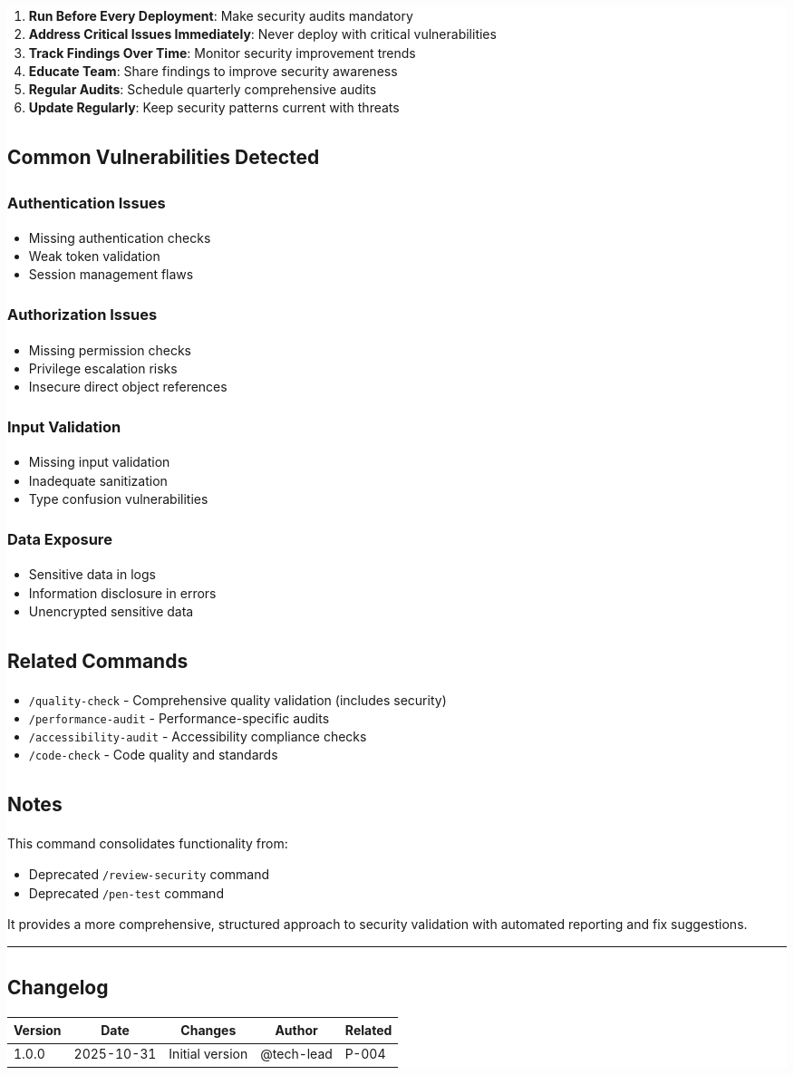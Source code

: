 1. **Run Before Every Deployment**: Make security audits mandatory
2. **Address Critical Issues Immediately**: Never deploy with critical vulnerabilities
3. **Track Findings Over Time**: Monitor security improvement trends
4. **Educate Team**: Share findings to improve security awareness
5. **Regular Audits**: Schedule quarterly comprehensive audits
6. **Update Regularly**: Keep security patterns current with threats

## Common Vulnerabilities Detected

### Authentication Issues

- Missing authentication checks
- Weak token validation
- Session management flaws

### Authorization Issues

- Missing permission checks
- Privilege escalation risks
- Insecure direct object references

### Input Validation

- Missing input validation
- Inadequate sanitization
- Type confusion vulnerabilities

### Data Exposure

- Sensitive data in logs
- Information disclosure in errors
- Unencrypted sensitive data

## Related Commands

- `/quality-check` - Comprehensive quality validation (includes security)
- `/performance-audit` - Performance-specific audits
- `/accessibility-audit` - Accessibility compliance checks
- `/code-check` - Code quality and standards

## Notes

This command consolidates functionality from:

- Deprecated `/review-security` command
- Deprecated `/pen-test` command

It provides a more comprehensive, structured approach to security validation with automated reporting and fix suggestions.

---

## Changelog

| Version | Date | Changes | Author | Related |
|---------|------|---------|--------|---------|
| 1.0.0 | 2025-10-31 | Initial version | @tech-lead | P-004 |
